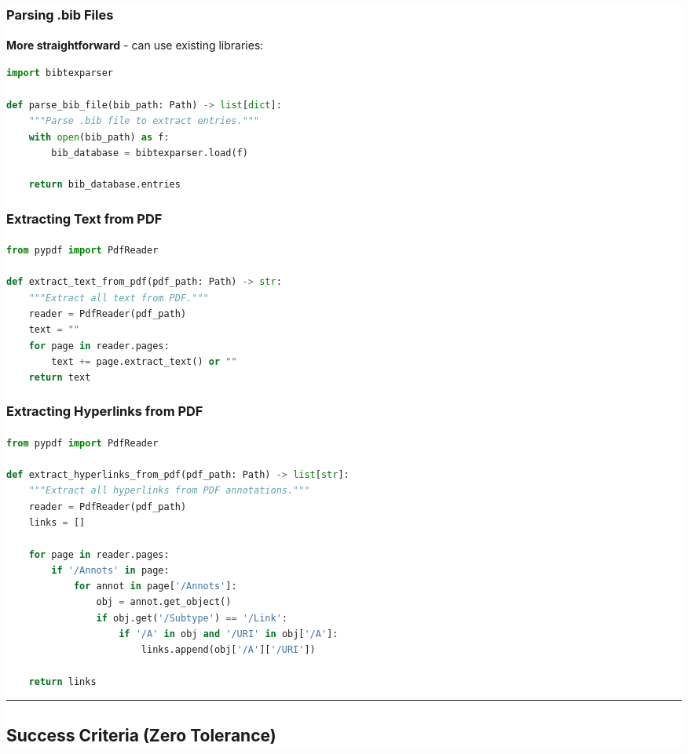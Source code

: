### Parsing .bib Files

**More straightforward** - can use existing libraries:

```python
import bibtexparser

def parse_bib_file(bib_path: Path) -> list[dict]:
    """Parse .bib file to extract entries."""
    with open(bib_path) as f:
        bib_database = bibtexparser.load(f)

    return bib_database.entries
```

### Extracting Text from PDF

```python
from pypdf import PdfReader

def extract_text_from_pdf(pdf_path: Path) -> str:
    """Extract all text from PDF."""
    reader = PdfReader(pdf_path)
    text = ""
    for page in reader.pages:
        text += page.extract_text() or ""
    return text
```

### Extracting Hyperlinks from PDF

```python
from pypdf import PdfReader

def extract_hyperlinks_from_pdf(pdf_path: Path) -> list[str]:
    """Extract all hyperlinks from PDF annotations."""
    reader = PdfReader(pdf_path)
    links = []

    for page in reader.pages:
        if '/Annots' in page:
            for annot in page['/Annots']:
                obj = annot.get_object()
                if obj.get('/Subtype') == '/Link':
                    if '/A' in obj and '/URI' in obj['/A']:
                        links.append(obj['/A']['/URI'])

    return links
```

---

## Success Criteria (Zero Tolerance)
